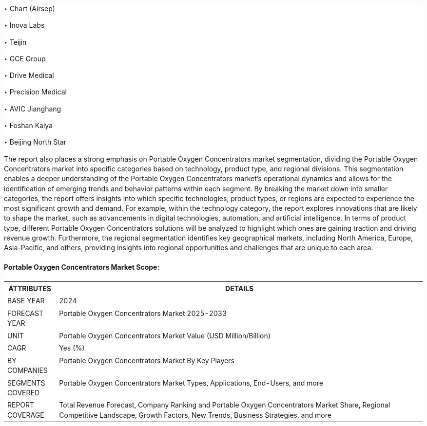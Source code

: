 ‣ Chart (Airsep)

‣ Inova Labs

‣ Teijin

‣ GCE Group

‣ Drive Medical

‣ Precision Medical

‣ AVIC Jianghang

‣ Foshan Kaiya

‣ Beijing North Star

The report also places a strong emphasis on Portable Oxygen Concentrators market segmentation, dividing the Portable Oxygen Concentrators market into specific categories based on technology, product type, and regional divisions. This segmentation enables a deeper understanding of the Portable Oxygen Concentrators market’s operational dynamics and allows for the identification of emerging trends and behavior patterns within each segment. By breaking the market down into smaller categories, the report offers insights into which specific technologies, product types, or regions are expected to experience the most significant growth and demand. For example, within the technology category, the report explores innovations that are likely to shape the market, such as advancements in digital technologies, automation, and artificial intelligence. In terms of product type, different Portable Oxygen Concentrators solutions will be analyzed to highlight which ones are gaining traction and driving revenue growth. Furthermore, the regional segmentation identifies key geographical markets, including North America, Europe, Asia-Pacific, and others, providing insights into regional opportunities and challenges that are unique to each area.

<h4>Portable Oxygen Concentrators Market Scope:</h4>
<table>
<tr>
<th>ATTRIBUTES</th>
<th>DETAILS</th>
</tr>
<tr>
<td>BASE YEAR</td>
<td>2024</td>
</tr>
<tr>
<td>FORECAST YEAR</td>
<td>Portable Oxygen Concentrators Market 2025-2033</td>
</tr>
<tr>
<td>UNIT</td>
<td>Portable Oxygen Concentrators Market Value (USD Million/Billion)</td>
<tr>
<td>CAGR</td>
<td>Yes (%)</td>
</tr>
</tr>
<tr>
<td>BY COMPANIES</td>
<td>Portable Oxygen Concentrators Market By Key Players</td>
</tr>
<tr>
<td>SEGMENTS COVERED</td>
<td>Portable Oxygen Concentrators Market Types, Applications, End-Users, and more</td>
</tr>
<tr>
<td>REPORT COVERAGE</td>
<td>Total Revenue Forecast, Company Ranking and Portable Oxygen Concentrators Market Share, Regional Competitive Landscape, Growth Factors, New Trends, Business Strategies, and more</td>
</tr>
<tr>